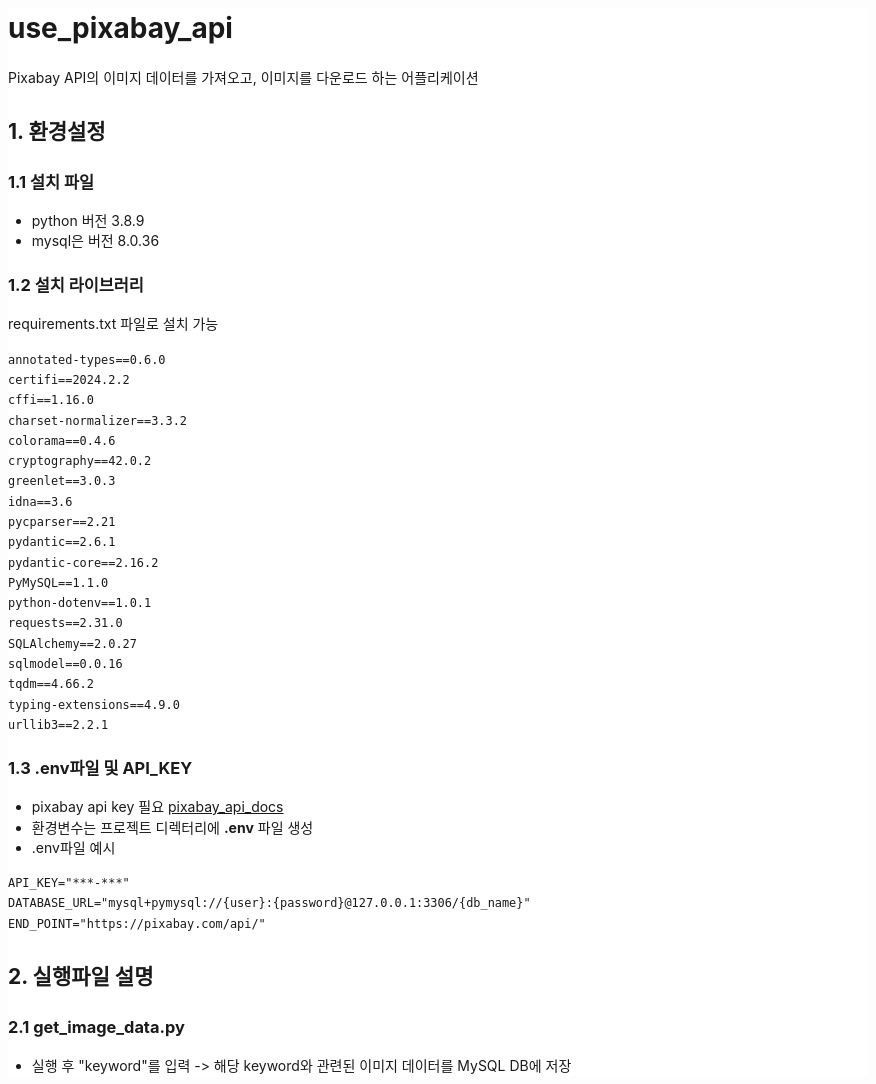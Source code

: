 # use_pixabay_api

Pixabay API의 이미지 데이터를 가져오고, 이미지를 다운로드 하는 어플리케이션

## 1. 환경설정

### 1.1 설치 파일
- python 버전 3.8.9
- mysql은 버전 8.0.36

### 1.2 설치 라이브러리
requirements.txt 파일로 설치 가능
```
annotated-types==0.6.0
certifi==2024.2.2
cffi==1.16.0
charset-normalizer==3.3.2
colorama==0.4.6
cryptography==42.0.2
greenlet==3.0.3
idna==3.6
pycparser==2.21
pydantic==2.6.1
pydantic-core==2.16.2
PyMySQL==1.1.0
python-dotenv==1.0.1
requests==2.31.0
SQLAlchemy==2.0.27
sqlmodel==0.0.16
tqdm==4.66.2
typing-extensions==4.9.0
urllib3==2.2.1
```

### 1.3 .env파일 및 API_KEY
- pixabay api key 필요 [pixabay_api_docs](https://pixabay.com/api/docs/)
- 환경변수는 프로젝트 디렉터리에 **.env** 파일 생성
- .env파일 예시
```
API_KEY="***-***"
DATABASE_URL="mysql+pymysql://{user}:{password}@127.0.0.1:3306/{db_name}"
END_POINT="https://pixabay.com/api/"
```

## 2. 실행파일 설명

### 2.1 get_image_data.py
- 실행 후 "keyword"를 입력 -> 해당 keyword와 관련된 이미지 데이터를 MySQL DB에 저장
